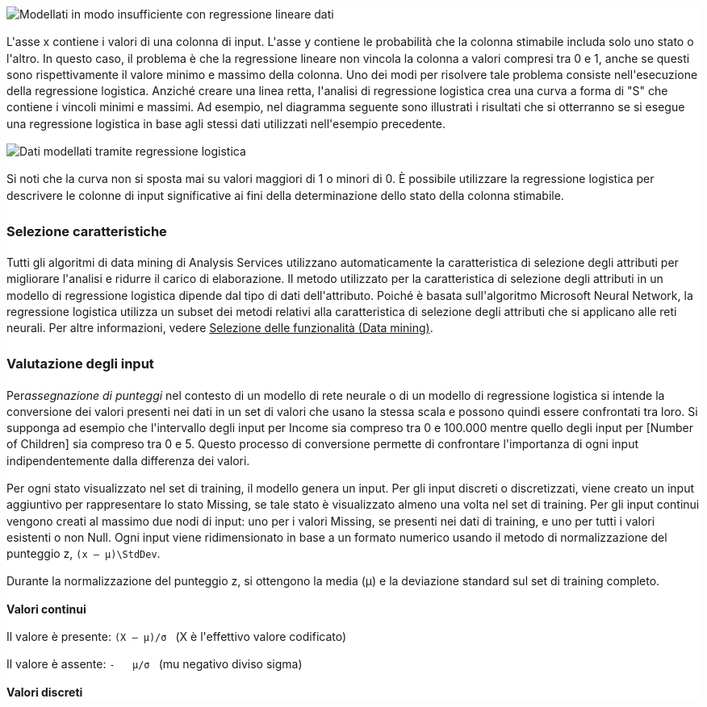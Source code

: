  ![Modellati in modo insufficiente con regressione lineare dati](../../analysis-services/data-mining/media/logistic-linear-regression.gif "modellati in modo insufficiente con regressione lineare di dati")  
  
 L'asse x contiene i valori di una colonna di input. L'asse y contiene le probabilità che la colonna stimabile includa solo uno stato o l'altro. In questo caso, il problema è che la regressione lineare non vincola la colonna a valori compresi tra 0 e 1, anche se questi sono rispettivamente il valore minimo e massimo della colonna. Uno dei modi per risolvere tale problema consiste nell'esecuzione della regressione logistica. Anziché creare una linea retta, l'analisi di regressione logistica crea una curva a forma di "S" che contiene i vincoli minimi e massimi. Ad esempio, nel diagramma seguente sono illustrati i risultati che si otterranno se si esegue una regressione logistica in base agli stessi dati utilizzati nell'esempio precedente.  
  
 ![Dati modellati tramite regressione logistica](../../analysis-services/data-mining/media/logistic-regression.gif "dati modellati tramite regressione logistica")  
  
 Si noti che la curva non si sposta mai su valori maggiori di 1 o minori di 0. È possibile utilizzare la regressione logistica per descrivere le colonne di input significative ai fini della determinazione dello stato della colonna stimabile.  
  
### <a name="feature-selection"></a>Selezione caratteristiche  
 Tutti gli algoritmi di data mining di Analysis Services utilizzano automaticamente la caratteristica di selezione degli attributi per migliorare l'analisi e ridurre il carico di elaborazione. Il metodo utilizzato per la caratteristica di selezione degli attributi in un modello di regressione logistica dipende dal tipo di dati dell'attributo. Poiché è basata sull'algoritmo Microsoft Neural Network, la regressione logistica utilizza un subset dei metodi relativi alla caratteristica di selezione degli attributi che si applicano alle reti neurali. Per altre informazioni, vedere [Selezione delle funzionalità &#40;Data mining&#41;](../../analysis-services/data-mining/feature-selection-data-mining.md).  
  
### <a name="scoring-inputs"></a>Valutazione degli input  
 Per*assegnazione di punteggi* nel contesto di un modello di rete neurale o di un modello di regressione logistica si intende la conversione dei valori presenti nei dati in un set di valori che usano la stessa scala e possono quindi essere confrontati tra loro. Si supponga ad esempio che l'intervallo degli input per Income sia compreso tra 0 e 100.000 mentre quello degli input per [Number of Children] sia compreso tra 0 e 5. Questo processo di conversione permette di confrontare l'importanza di ogni input indipendentemente dalla differenza dei valori.  
  
 Per ogni stato visualizzato nel set di training, il modello genera un input. Per gli input discreti o discretizzati, viene creato un input aggiuntivo per rappresentare lo stato Missing, se tale stato è visualizzato almeno una volta nel set di training. Per gli input continui vengono creati al massimo due nodi di input: uno per i valori Missing, se presenti nei dati di training, e uno per tutti i valori esistenti o non Null. Ogni input viene ridimensionato in base a un formato numerico usando il metodo di normalizzazione del punteggio z, `(x – μ)\StdDev`.  
  
 Durante la normalizzazione del punteggio z, si ottengono la media (μ) e la deviazione standard sul set di training completo.  
  
 **Valori continui**  
  
 Il valore è presente:   `(X – μ)/σ ` (X è l'effettivo valore codificato)  
  
 Il valore è assente:    `-   μ/σ `  (mu negativo diviso sigma)  
  
 **Valori discreti**  
  